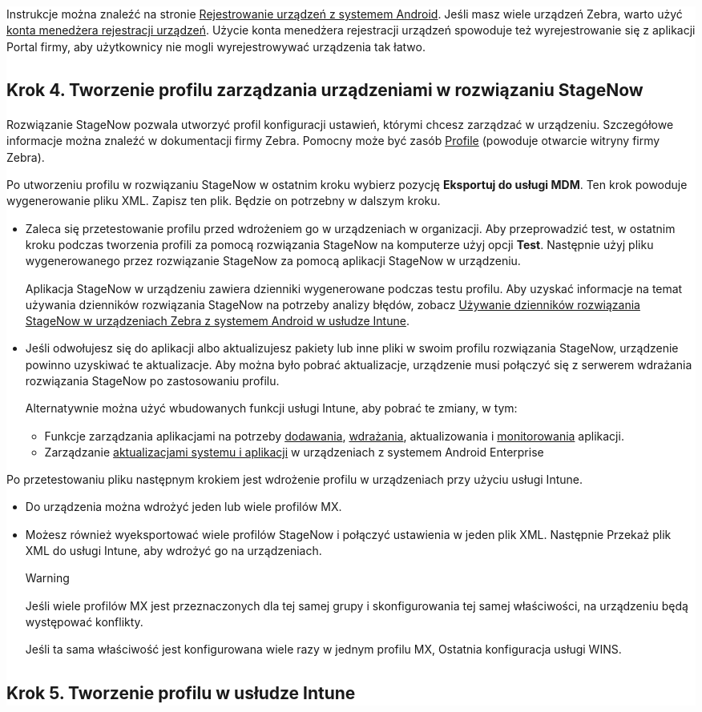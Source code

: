 Instrukcje można znaleźć na stronie [Rejestrowanie urządzeń z systemem Android](../enrollment/android-enroll.md). Jeśli masz wiele urządzeń Zebra, warto użyć [konta menedżera rejestracji urządzeń](../enrollment/device-enrollment-manager-enroll.md). Użycie konta menedżera rejestracji urządzeń spowoduje też wyrejestrowanie się z aplikacji Portal firmy, aby użytkownicy nie mogli wyrejestrowywać urządzenia tak łatwo.

## <a name="step-4-create-a-device-management-profile-in-stagenow"></a>Krok 4. Tworzenie profilu zarządzania urządzeniami w rozwiązaniu StageNow

Rozwiązanie StageNow pozwala utworzyć profil konfiguracji ustawień, którymi chcesz zarządzać w urządzeniu. Szczegółowe informacje można znaleźć w dokumentacji firmy Zebra. Pomocny może być zasób [Profile](http://techdocs.zebra.com/stagenow/3-2/stagingprofiles/) (powoduje otwarcie witryny firmy Zebra).

Po utworzeniu profilu w rozwiązaniu StageNow w ostatnim kroku wybierz pozycję **Eksportuj do usługi MDM**. Ten krok powoduje wygenerowanie pliku XML. Zapisz ten plik. Będzie on potrzebny w dalszym kroku.

- Zaleca się przetestowanie profilu przed wdrożeniem go w urządzeniach w organizacji. Aby przeprowadzić test, w ostatnim kroku podczas tworzenia profili za pomocą rozwiązania StageNow na komputerze użyj opcji **Test**. Następnie użyj pliku wygenerowanego przez rozwiązanie StageNow za pomocą aplikacji StageNow w urządzeniu.

  Aplikacja StageNow w urządzeniu zawiera dzienniki wygenerowane podczas testu profilu. Aby uzyskać informacje na temat używania dzienników rozwiązania StageNow na potrzeby analizy błędów, zobacz [Używanie dzienników rozwiązania StageNow w urządzeniach Zebra z systemem Android w usłudze Intune](android-zebra-mx-logs-troubleshoot.md).

- Jeśli odwołujesz się do aplikacji albo aktualizujesz pakiety lub inne pliki w swoim profilu rozwiązania StageNow, urządzenie powinno uzyskiwać te aktualizacje. Aby można było pobrać aktualizacje, urządzenie musi połączyć się z serwerem wdrażania rozwiązania StageNow po zastosowaniu profilu. 

  Alternatywnie można użyć wbudowanych funkcji usługi Intune, aby pobrać te zmiany, w tym:

  - Funkcje zarządzania aplikacjami na potrzeby [dodawania](../apps/apps-add.md), [wdrażania](../apps/apps-deploy.md), aktualizowania i [monitorowania](../apps/apps-monitor.md) aplikacji.
  - Zarządzanie [aktualizacjami systemu i aplikacji](device-restrictions-android-for-work.md#device-owner-only) w urządzeniach z systemem Android Enterprise

Po przetestowaniu pliku następnym krokiem jest wdrożenie profilu w urządzeniach przy użyciu usługi Intune.

- Do urządzenia można wdrożyć jeden lub wiele profilów MX.
- Możesz również wyeksportować wiele profilów StageNow i połączyć ustawienia w jeden plik XML. Następnie Przekaż plik XML do usługi Intune, aby wdrożyć go na urządzeniach.

  > [!WARNING]
  > Jeśli wiele profilów MX jest przeznaczonych dla tej samej grupy i skonfigurowania tej samej właściwości, na urządzeniu będą występować konflikty.
  >
  > Jeśli ta sama właściwość jest konfigurowana wiele razy w jednym profilu MX, Ostatnia konfiguracja usługi WINS.

## <a name="step-5-create-a-profile-in-intune"></a>Krok 5. Tworzenie profilu w usłudze Intune
